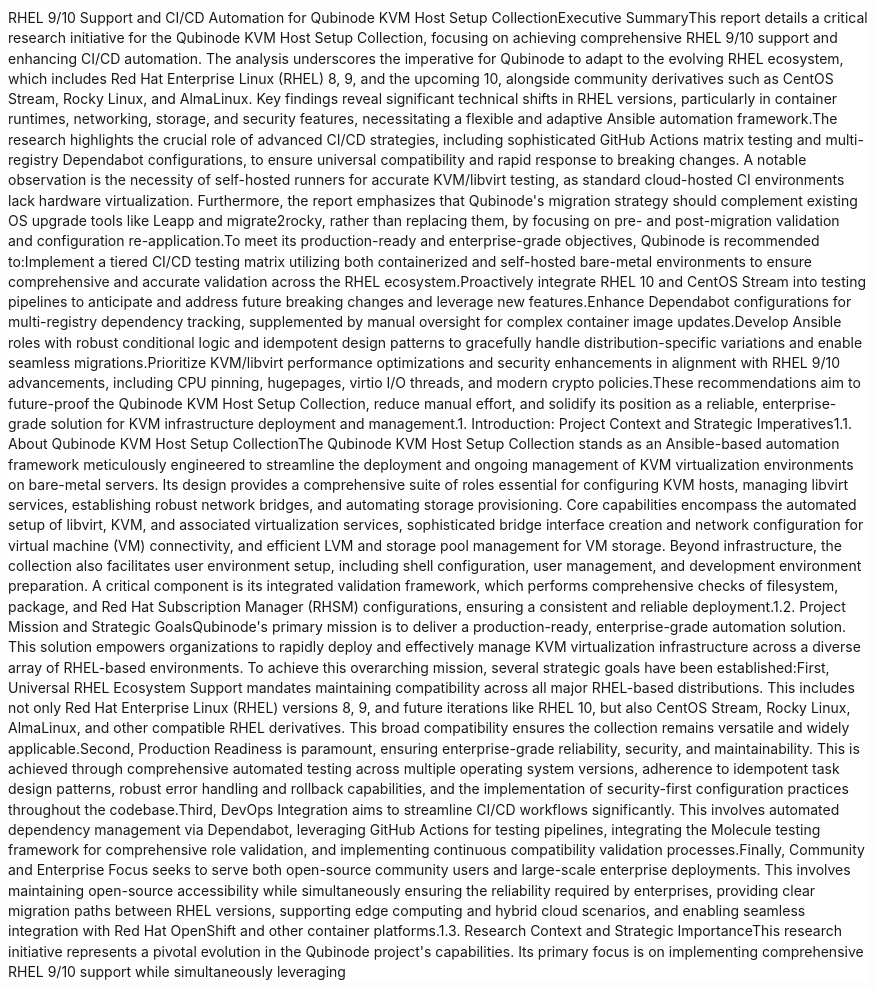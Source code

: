RHEL 9/10 Support and CI/CD Automation for Qubinode KVM Host Setup CollectionExecutive SummaryThis report details a critical research initiative for the Qubinode KVM Host Setup Collection, focusing on achieving comprehensive RHEL 9/10 support and enhancing CI/CD automation. The analysis underscores the imperative for Qubinode to adapt to the evolving RHEL ecosystem, which includes Red Hat Enterprise Linux (RHEL) 8, 9, and the upcoming 10, alongside community derivatives such as CentOS Stream, Rocky Linux, and AlmaLinux. Key findings reveal significant technical shifts in RHEL versions, particularly in container runtimes, networking, storage, and security features, necessitating a flexible and adaptive Ansible automation framework.The research highlights the crucial role of advanced CI/CD strategies, including sophisticated GitHub Actions matrix testing and multi-registry Dependabot configurations, to ensure universal compatibility and rapid response to breaking changes. A notable observation is the necessity of self-hosted runners for accurate KVM/libvirt testing, as standard cloud-hosted CI environments lack hardware virtualization. Furthermore, the report emphasizes that Qubinode's migration strategy should complement existing OS upgrade tools like Leapp and migrate2rocky, rather than replacing them, by focusing on pre- and post-migration validation and configuration re-application.To meet its production-ready and enterprise-grade objectives, Qubinode is recommended to:Implement a tiered CI/CD testing matrix utilizing both containerized and self-hosted bare-metal environments to ensure comprehensive and accurate validation across the RHEL ecosystem.Proactively integrate RHEL 10 and CentOS Stream into testing pipelines to anticipate and address future breaking changes and leverage new features.Enhance Dependabot configurations for multi-registry dependency tracking, supplemented by manual oversight for complex container image updates.Develop Ansible roles with robust conditional logic and idempotent design patterns to gracefully handle distribution-specific variations and enable seamless migrations.Prioritize KVM/libvirt performance optimizations and security enhancements in alignment with RHEL 9/10 advancements, including CPU pinning, hugepages, virtio I/O threads, and modern crypto policies.These recommendations aim to future-proof the Qubinode KVM Host Setup Collection, reduce manual effort, and solidify its position as a reliable, enterprise-grade solution for KVM infrastructure deployment and management.1. Introduction: Project Context and Strategic Imperatives1.1. About Qubinode KVM Host Setup CollectionThe Qubinode KVM Host Setup Collection stands as an Ansible-based automation framework meticulously engineered to streamline the deployment and ongoing management of KVM virtualization environments on bare-metal servers. Its design provides a comprehensive suite of roles essential for configuring KVM hosts, managing libvirt services, establishing robust network bridges, and automating storage provisioning. Core capabilities encompass the automated setup of libvirt, KVM, and associated virtualization services, sophisticated bridge interface creation and network configuration for virtual machine (VM) connectivity, and efficient LVM and storage pool management for VM storage. Beyond infrastructure, the collection also facilitates user environment setup, including shell configuration, user management, and development environment preparation. A critical component is its integrated validation framework, which performs comprehensive checks of filesystem, package, and Red Hat Subscription Manager (RHSM) configurations, ensuring a consistent and reliable deployment.1.2. Project Mission and Strategic GoalsQubinode's primary mission is to deliver a production-ready, enterprise-grade automation solution. This solution empowers organizations to rapidly deploy and effectively manage KVM virtualization infrastructure across a diverse array of RHEL-based environments. To achieve this overarching mission, several strategic goals have been established:First, Universal RHEL Ecosystem Support mandates maintaining compatibility across all major RHEL-based distributions. This includes not only Red Hat Enterprise Linux (RHEL) versions 8, 9, and future iterations like RHEL 10, but also CentOS Stream, Rocky Linux, AlmaLinux, and other compatible RHEL derivatives. This broad compatibility ensures the collection remains versatile and widely applicable.Second, Production Readiness is paramount, ensuring enterprise-grade reliability, security, and maintainability. This is achieved through comprehensive automated testing across multiple operating system versions, adherence to idempotent task design patterns, robust error handling and rollback capabilities, and the implementation of security-first configuration practices throughout the codebase.Third, DevOps Integration aims to streamline CI/CD workflows significantly. This involves automated dependency management via Dependabot, leveraging GitHub Actions for testing pipelines, integrating the Molecule testing framework for comprehensive role validation, and implementing continuous compatibility validation processes.Finally, Community and Enterprise Focus seeks to serve both open-source community users and large-scale enterprise deployments. This involves maintaining open-source accessibility while simultaneously ensuring the reliability required by enterprises, providing clear migration paths between RHEL versions, supporting edge computing and hybrid cloud scenarios, and enabling seamless integration with Red Hat OpenShift and other container platforms.1.3. Research Context and Strategic ImportanceThis research initiative represents a pivotal evolution in the Qubinode project's capabilities. Its primary focus is on implementing comprehensive RHEL 9/10 support while simultaneously leveraging